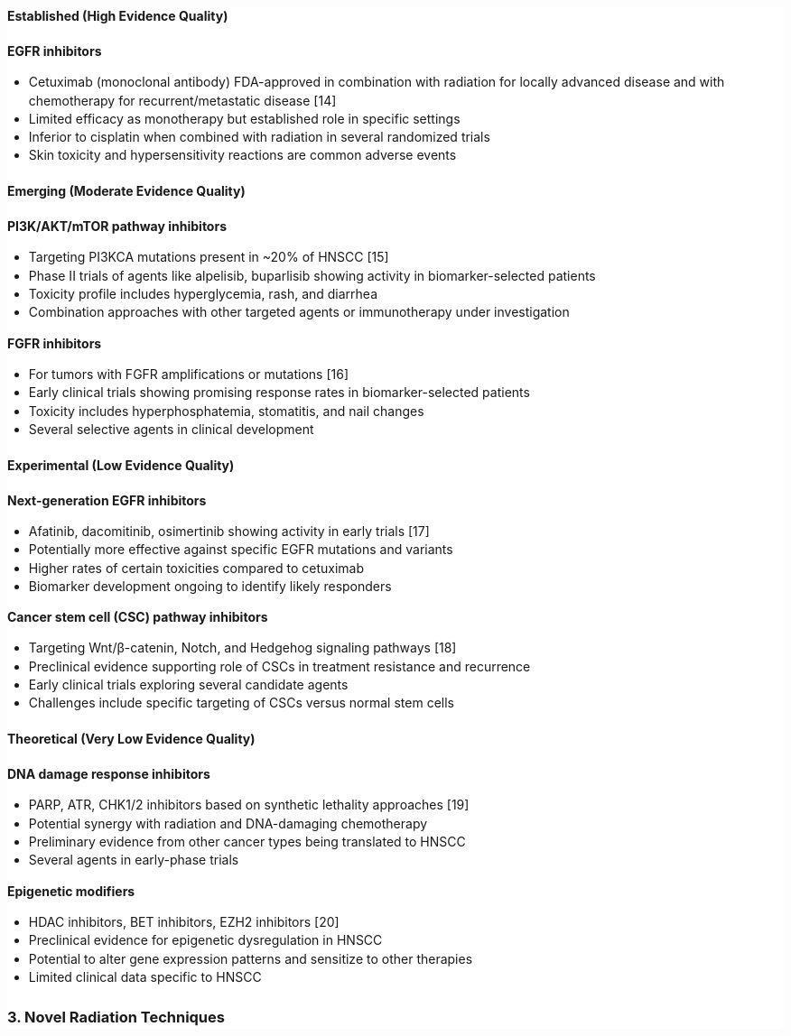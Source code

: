 #### Established (High Evidence Quality)

**EGFR inhibitors**
- Cetuximab (monoclonal antibody) FDA-approved in combination with radiation for locally advanced disease and with chemotherapy for recurrent/metastatic disease [14]
- Limited efficacy as monotherapy but established role in specific settings
- Inferior to cisplatin when combined with radiation in several randomized trials
- Skin toxicity and hypersensitivity reactions are common adverse events

#### Emerging (Moderate Evidence Quality)

**PI3K/AKT/mTOR pathway inhibitors**
- Targeting PI3KCA mutations present in ~20% of HNSCC [15]
- Phase II trials of agents like alpelisib, buparlisib showing activity in biomarker-selected patients
- Toxicity profile includes hyperglycemia, rash, and diarrhea
- Combination approaches with other targeted agents or immunotherapy under investigation

**FGFR inhibitors**
- For tumors with FGFR amplifications or mutations [16]
- Early clinical trials showing promising response rates in biomarker-selected patients
- Toxicity includes hyperphosphatemia, stomatitis, and nail changes
- Several selective agents in clinical development

#### Experimental (Low Evidence Quality)

**Next-generation EGFR inhibitors**
- Afatinib, dacomitinib, osimertinib showing activity in early trials [17]
- Potentially more effective against specific EGFR mutations and variants
- Higher rates of certain toxicities compared to cetuximab
- Biomarker development ongoing to identify likely responders

**Cancer stem cell (CSC) pathway inhibitors**
- Targeting Wnt/β-catenin, Notch, and Hedgehog signaling pathways [18]
- Preclinical evidence supporting role of CSCs in treatment resistance and recurrence
- Early clinical trials exploring several candidate agents
- Challenges include specific targeting of CSCs versus normal stem cells

#### Theoretical (Very Low Evidence Quality)

**DNA damage response inhibitors**
- PARP, ATR, CHK1/2 inhibitors based on synthetic lethality approaches [19]
- Potential synergy with radiation and DNA-damaging chemotherapy
- Preliminary evidence from other cancer types being translated to HNSCC
- Several agents in early-phase trials

**Epigenetic modifiers**
- HDAC inhibitors, BET inhibitors, EZH2 inhibitors [20]
- Preclinical evidence for epigenetic dysregulation in HNSCC
- Potential to alter gene expression patterns and sensitize to other therapies
- Limited clinical data specific to HNSCC

### 3. Novel Radiation Techniques
